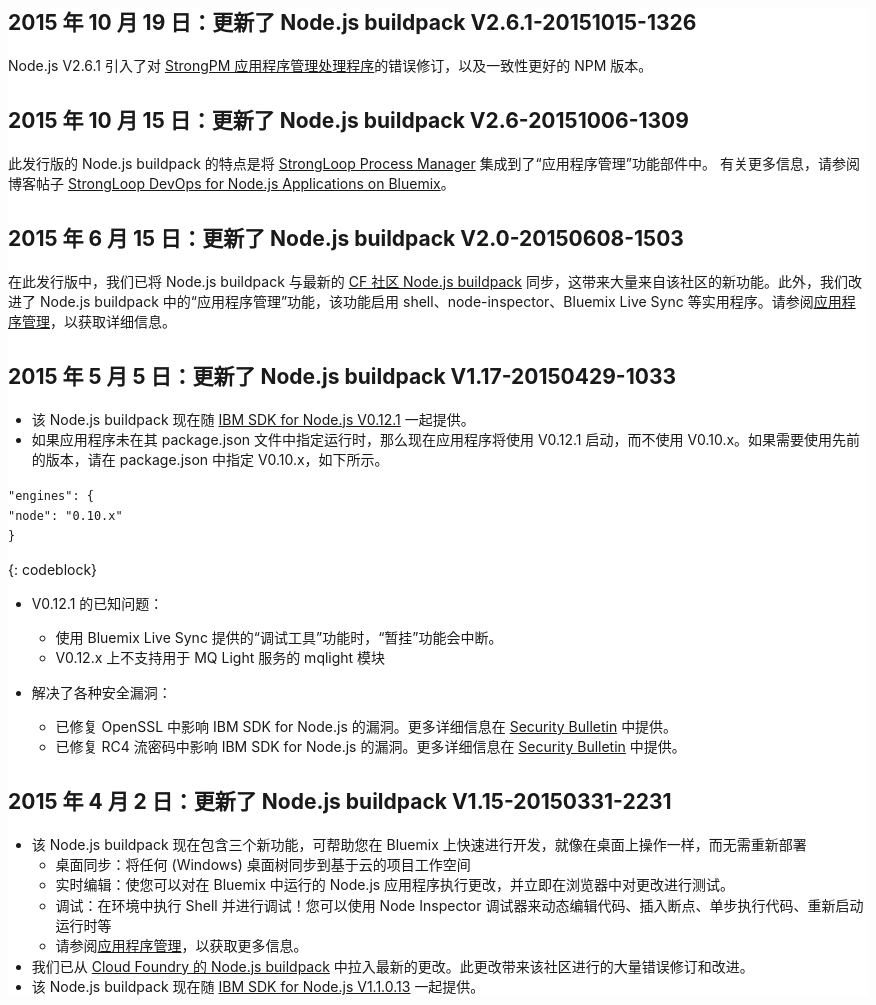 ## 2015 年 10 月 19 日：更新了 Node.js buildpack V2.6.1-20151015-1326

Node.js V2.6.1 引入了对 [StrongPM 应用程序管理处理程序](https://developer.ibm.com/bluemix/2015/10/15/strongloop-devops-on-bluemix/)的错误修订，以及一致性更好的 NPM 版本。

## 2015 年 10 月 15 日：更新了 Node.js buildpack V2.6-20151006-1309

此发行版的 Node.js buildpack 的特点是将 [StrongLoop Process Manager](https://strong-pm.io) 集成到了“应用程序管理”功能部件中。
有关更多信息，请参阅博客帖子 [StrongLoop DevOps for Node.js Applications on Bluemix](https://developer.ibm.com/bluemix/2015/10/15/strongloop-devops-on-bluemix/)。

## 2015 年 6 月 15 日：更新了 Node.js buildpack V2.0-20150608-1503

在此发行版中，我们已将 Node.js buildpack 与最新的 [CF 社区 Node.js buildpack](https://github.com/cloudfoundry/nodejs-buildpack) 同步，这带来大量来自该社区的新功能。此外，我们改进了 Node.js buildpack 中的“应用程序管理”功能，该功能启用 shell、node-inspector、Bluemix Live Sync 等实用程序。请参阅[应用程序管理](/docs/manageapps/app_mng.html)，以获取详细信息。

## 2015 年 5 月 5 日：更新了 Node.js buildpack V1.17-20150429-1033

* 该 Node.js buildpack 现在随 [IBM SDK for Node.js V0.12.1](https://developer.ibm.com/node/sdk/) 一起提供。
* 如果应用程序未在其 package.json 文件中指定运行时，那么现在应用程序将使用 V0.12.1 启动，而不使用 V0.10.x。如果需要使用先前的版本，请在 package.json 中指定 V0.10.x，如下所示。

```
"engines": {
"node": "0.10.x"
}
```
{: codeblock}

* V0.12.1 的已知问题：
   * 使用 Bluemix Live Sync 提供的“调试工具”功能时，“暂挂”功能会中断。
   * V0.12.x 上不支持用于 MQ Light 服务的 mqlight 模块

* 解决了各种安全漏洞：
  * 已修复 OpenSSL 中影响 IBM SDK for Node.js 的漏洞。更多详细信息在 [Security Bulletin](http://www-01.ibm.com/support/docview.wss?uid=swg21701494) 中提供。
  * 已修复 RC4 流密码中影响 IBM SDK for Node.js 的漏洞。更多详细信息在 [Security Bulletin](http://www-01.ibm.com/support/docview.wss?uid=swg21882778) 中提供。

##  2015 年 4 月 2 日：更新了 Node.js buildpack V1.15-20150331-2231

* 该 Node.js buildpack 现在包含三个新功能，可帮助您在 Bluemix 上快速进行开发，就像在桌面上操作一样，而无需重新部署
  * 桌面同步：将任何 (Windows) 桌面树同步到基于云的项目工作空间
  * 实时编辑：使您可以对在 Bluemix 中运行的 Node.js 应用程序执行更改，并立即在浏览器中对更改进行测试。
  * 调试：在环境中执行 Shell 并进行调试！您可以使用 Node Inspector 调试器来动态编辑代码、插入断点、单步执行代码、重新启动运行时等
  * 请参阅[应用程序管理](/docs/manageapps/app_mng.html#Utilities)，以获取更多信息。
* 我们已从 [Cloud Foundry 的 Node.js buildpack](https://github.com/cloudfoundry/nodejs-buildpack) 中拉入最新的更改。此更改带来该社区进行的大量错误修订和改进。
* 该 Node.js buildpack 现在随 [IBM SDK for Node.js V1.1.0.13](https://developer.ibm.com/node/sdk/) 一起提供。
